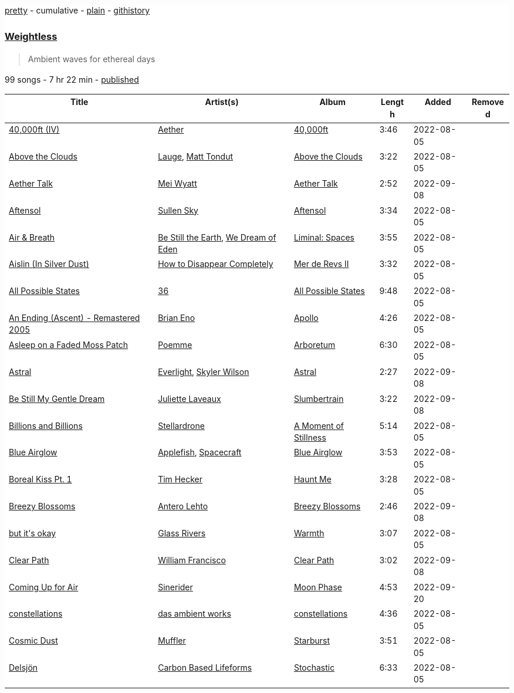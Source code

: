 [pretty](/playlists/pretty/37i9dQZF1DXe2zbyJVaPNZ.md) - cumulative - [plain](/playlists/plain/37i9dQZF1DXe2zbyJVaPNZ) - [githistory](https://github.githistory.xyz/mackorone/spotify-playlist-archive/blob/main/playlists/plain/37i9dQZF1DXe2zbyJVaPNZ)

### [Weightless](https://open.spotify.com/playlist/37i9dQZF1DXe2zbyJVaPNZ)

> Ambient waves for ethereal days

99 songs - 7 hr 22 min - [published](https://open.spotify.com/playlist/7wXXw42CJoQ0vEBzeJubty)

| Title | Artist(s) | Album | Length | Added | Removed |
|---|---|---|---|---|---|
| [40,000ft \(IV\)](https://open.spotify.com/track/1bKdskMZB1pnGa9Iwr5jLN) | [Aether](https://open.spotify.com/artist/5UyjnQfu4OsLGiOi3sIoEN) | [40,000ft](https://open.spotify.com/album/4IOCIwtFbUqszEGTPd3zDZ) | 3:46 | 2022-08-05 |  |
| [Above the Clouds](https://open.spotify.com/track/3gpvkHtd5Tl48wZkkw0xoz) | [Lauge](https://open.spotify.com/artist/72Syhg4FIEracKDa3yumQY), [Matt Tondut](https://open.spotify.com/artist/1dscULdwo1wKG8QtoNgDZX) | [Above the Clouds](https://open.spotify.com/album/5l5Obv9lGFcDTXs1yfikCk) | 3:22 | 2022-08-05 |  |
| [Aether Talk](https://open.spotify.com/track/6Av8cijBWCaJtAGAuAr5s6) | [Mei Wyatt](https://open.spotify.com/artist/3dlas5ivLc1UoaGKlWz7ak) | [Aether Talk](https://open.spotify.com/album/3cARiEXphXSJtlU63ttYuC) | 2:52 | 2022-09-08 |  |
| [Aftensol](https://open.spotify.com/track/7nJROsInAKwIAJocNsAMzf) | [Sullen Sky](https://open.spotify.com/artist/0ptQgQTBR2qUJzNVSrkBQO) | [Aftensol](https://open.spotify.com/album/5Ia3BDFg9VEJtxXK5SgrAs) | 3:34 | 2022-08-05 |  |
| [Air & Breath](https://open.spotify.com/track/66p16uDnBSWhd4LfGClZRR) | [Be Still the Earth](https://open.spotify.com/artist/7FedGrros77uFxBy4PT8k6), [We Dream of Eden](https://open.spotify.com/artist/55dhSq6LQ1N5JlHF5DlbFf) | [Liminal: Spaces](https://open.spotify.com/album/4WpadMECXyxkpkGOWKzIKG) | 3:55 | 2022-08-05 |  |
| [Aislin \(In Silver Dust\)](https://open.spotify.com/track/0CpLEHCCx0sW3nllDzQP0J) | [How to Disappear Completely](https://open.spotify.com/artist/58PAYlZ9swIJ50dcMNSMaT) | [Mer de Revs II](https://open.spotify.com/album/2KyzP4AMWeloggijHVdAjQ) | 3:32 | 2022-08-05 |  |
| [All Possible States](https://open.spotify.com/track/7EzdgrU4824Vt4jiiAPtvS) | [36](https://open.spotify.com/artist/1lcSbVHDXu6h6H6vIRDBhT) | [All Possible States](https://open.spotify.com/album/0wKvPEClbCmZF69Th9BCmi) | 9:48 | 2022-08-05 |  |
| [An Ending \(Ascent\) \- Remastered 2005](https://open.spotify.com/track/1vgSaC0BPlL6LEm4Xsx59J) | [Brian Eno](https://open.spotify.com/artist/7MSUfLeTdDEoZiJPDSBXgi) | [Apollo](https://open.spotify.com/album/1Z2jkEtW5Sc9wWVxUgyG0E) | 4:26 | 2022-08-05 |  |
| [Asleep on a Faded Moss Patch](https://open.spotify.com/track/0x3LRhwpiBfVPLoqXbjXgG) | [Poemme](https://open.spotify.com/artist/4Uqu4U6hhDMODyzSCtNDzG) | [Arboretum](https://open.spotify.com/album/7mE1OdcrOz5ZNQ1CjOGeLo) | 6:30 | 2022-08-05 |  |
| [Astral](https://open.spotify.com/track/25Eazeq2jR3OAXKVyn5A46) | [Everlight](https://open.spotify.com/artist/6RavlD6YjBgKC9iSh3uHgg), [Skyler Wilson](https://open.spotify.com/artist/2V2FOQ4bEqDyrhGnzLBCr3) | [Astral](https://open.spotify.com/album/5wSkF4kNNzlYaSpbpCXO3o) | 2:27 | 2022-09-08 |  |
| [Be Still My Gentle Dream](https://open.spotify.com/track/5CNClGUyb9WXVGJf1xRhoC) | [Juliette Laveaux](https://open.spotify.com/artist/4OhNusW3mnw1DJ1DuMph9A) | [Slumbertrain](https://open.spotify.com/album/39aJDQNU5JJUlCI3NH485F) | 3:22 | 2022-09-08 |  |
| [Billions and Billions](https://open.spotify.com/track/34jk6E3JeCxxDscKMtDKcU) | [Stellardrone](https://open.spotify.com/artist/5WUuOv4NOeXvCzjQnmKqTA) | [A Moment of Stillness](https://open.spotify.com/album/4Lm6SgVaPvXDRQOSpqfafA) | 5:14 | 2022-08-05 |  |
| [Blue Airglow](https://open.spotify.com/track/2mugkR92BaadnDA00Y01uV) | [Applefish](https://open.spotify.com/artist/2tXSmVWVgzUAot6441wbTS), [Spacecraft](https://open.spotify.com/artist/02ji6dT9gN9LUtNlMUB74C) | [Blue Airglow](https://open.spotify.com/album/5xF8V7En6VnqmL3IIO7ZER) | 3:53 | 2022-08-05 |  |
| [Boreal Kiss Pt\. 1](https://open.spotify.com/track/1i8MaQec4fQXj1enX8ZWF4) | [Tim Hecker](https://open.spotify.com/artist/1qiwaJwjKod5WhcYZ76O1B) | [Haunt Me](https://open.spotify.com/album/5MZRB9G4snRWIG0otfxJYq) | 3:28 | 2022-08-05 |  |
| [Breezy Blossoms](https://open.spotify.com/track/4Q3dtldbIdhLpVh7qZKb7f) | [Antero Lehto](https://open.spotify.com/artist/7gBBSNhDsDRvI4XfsVNpC8) | [Breezy Blossoms](https://open.spotify.com/album/35hc57m3qemrRYgnYu4E1b) | 2:46 | 2022-09-08 |  |
| [but it's okay](https://open.spotify.com/track/6LFmSFCDS0cqoOzSxRSdUa) | [Glass Rivers](https://open.spotify.com/artist/5qQvSeMMwzvjZlw1pqmAC6) | [Warmth](https://open.spotify.com/album/50CnzyFIF0oNPS3ceEW4Hg) | 3:07 | 2022-08-05 |  |
| [Clear Path](https://open.spotify.com/track/2tCmr9BYhSjQilIomSM8EI) | [William Francisco](https://open.spotify.com/artist/2jQwLGGaI5zOgqc5SiMp7V) | [Clear Path](https://open.spotify.com/album/10tajn5McEnxj6z3B5KOqN) | 3:02 | 2022-09-08 |  |
| [Coming Up for Air](https://open.spotify.com/track/0X7iktHTTvyMfGaufN7qRI) | [Sinerider](https://open.spotify.com/artist/078yWg2B5y9LrSGUiyKRQi) | [Moon Phase](https://open.spotify.com/album/0YN30MfuqGiAnzGS3Jum0D) | 4:53 | 2022-09-20 |  |
| [constellations](https://open.spotify.com/track/1cFfCnmXgU4KgdKxEvAG51) | [das ambient works](https://open.spotify.com/artist/2jbDGx0DKI8uOenFU22tYK) | [constellations](https://open.spotify.com/album/25T4CZAQQPQ1HjmgdnpktK) | 4:36 | 2022-08-05 |  |
| [Cosmic Dust](https://open.spotify.com/track/0yuKkb9X0PxKU5WWhpPD2i) | [Muffler](https://open.spotify.com/artist/4HSQ4ALTUXgWlSrhfc4LNA) | [Starburst](https://open.spotify.com/album/0lBv6vqeXWUSt8WKyIhv8j) | 3:51 | 2022-08-05 |  |
| [Delsjön](https://open.spotify.com/track/0XSItwVvlVdO0hynKzwsSi) | [Carbon Based Lifeforms](https://open.spotify.com/artist/38DX4hQVvPBs3PThDIAK11) | [Stochastic](https://open.spotify.com/album/4eWFIeWwhu48jhtbVnAlKu) | 6:33 | 2022-08-05 |  |